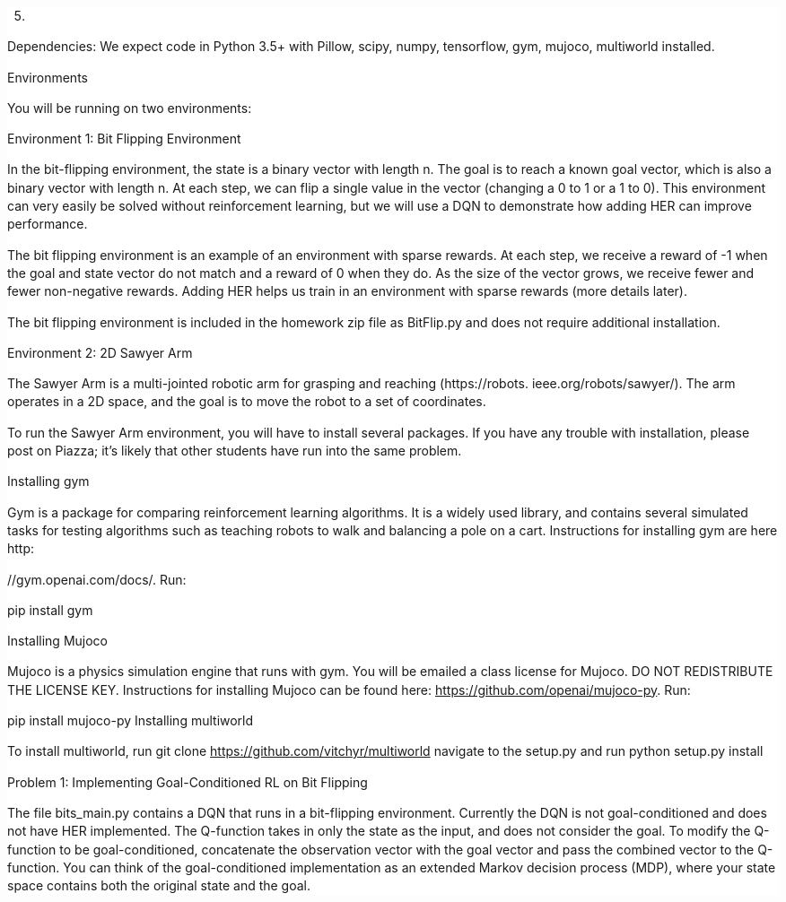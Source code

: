 5.

Dependencies: We expect code in Python 3.5+ with Pillow, scipy, numpy, tensorflow, gym, mujoco, multiworld installed.

Environments

You will be running on two environments:

Environment 1: Bit Flipping Environment

In the bit-flipping environment, the state is a binary vector with length n. The goal is to reach a known goal vector, which is also a binary vector with length n. At each step, we can flip a single value in the vector (changing a 0 to 1 or a 1 to 0). This environment can very easily be solved without reinforcement learning, but we will use a DQN to demonstrate how adding HER can improve performance.

The bit flipping environment is an example of an environment with sparse rewards. At each step, we receive a reward of -1 when the goal and state vector do not match and a reward of 0 when they do. As the size of the vector grows, we receive fewer and fewer non-negative rewards. Adding HER helps us train in an environment with sparse rewards (more details later).

The bit flipping environment is included in the homework zip file as BitFlip.py and does not require additional installation.

Environment 2: 2D Sawyer Arm

The Sawyer Arm is a multi-jointed robotic arm for grasping and reaching (https://robots. ieee.org/robots/sawyer/). The arm operates in a 2D space, and the goal is to move the robot to a set of coordinates.

To run the Sawyer Arm environment, you will have to install several packages. If you have any trouble with installation, please post on Piazza; it’s likely that other students have run into the same problem.

Installing gym

Gym is a package for comparing reinforcement learning algorithms. It is a widely used library, and contains several simulated tasks for testing algorithms such as teaching robots to walk and balancing a pole on a cart. Instructions for installing gym are here http:

//gym.openai.com/docs/. Run:

pip install gym

Installing Mujoco

Mujoco is a physics simulation engine that runs with gym. You will be emailed a class license for Mujoco. DO NOT REDISTRIBUTE THE LICENSE KEY. Instructions for installing Mujoco can be found here: https://github.com/openai/mujoco-py. Run:

pip install mujoco-py Installing multiworld

To install multiworld, run git clone https://github.com/vitchyr/multiworld navigate to the setup.py and run python setup.py install

Problem 1: Implementing Goal-Conditioned RL on Bit Flipping

The file bits_main.py contains a DQN that runs in a bit-flipping environment. Currently the DQN is not goal-conditioned and does not have HER implemented. The Q-function takes in only the state as the input, and does not consider the goal. To modify the Q-function to be goal-conditioned, concatenate the observation vector with the goal vector and pass the combined vector to the Q-function. You can think of the goal-conditioned implementation as an extended Markov decision process (MDP), where your state space contains both the original state and the goal.
